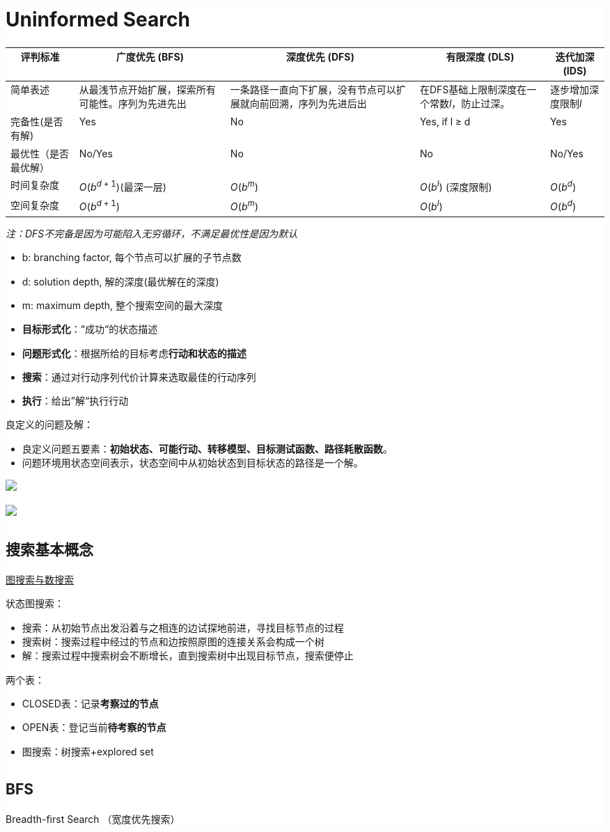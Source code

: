 # Uninformed Search

| 评判标准 | 广度优先 (BFS) | 深度优先 (DFS) | 有限深度 (DLS) | 迭代加深 (IDS) |
|----------|----------------|----------------|----------------|----------------|
| 简单表述 | 从最浅节点开始扩展，探索所有可能性。序列为先进先出 | 一条路径一直向下扩展，没有节点可以扩展就向前回溯，序列为先进后出 | 在DFS基础上限制深度在一个常数$l$，防止过深。 | 逐步增加深度限制$l$ |
| 完备性(是否有解) | Yes           | No             | Yes, if l ≥ d  | Yes            |
| 最优性（是否最优解） | No/Yes        | No             | No             | No/Yes         |
| 时间复杂度     | $O(b^{d+1})$(最深一层)       | $O(b^m)$          | $O(b^l)$  (深度限制)       | $O(b^d)$          |
| 空间复杂度     | $O(b^{d+1})$       | $O(b^m)$          | $O(b^l)$          | $O(b^d)$          |

*注：DFS不完备是因为可能陷入无穷循环，不满足最优性是因为默认*
- b: branching factor, 每个节点可以扩展的子节点数
- d: solution depth, 解的深度(最优解在的深度)
- m: maximum depth, 整个搜索空间的最大深度




- **目标形式化**：“成功“的状态描述
- **问题形式化**：根据所给的目标考虑**行动和状态的描述**
- **搜索**：通过对行动序列代价计算来选取最佳的行动序列
- **执行**：给出”解“执行行动


良定义的问题及解：

- 良定义问题五要素：**初始状态、可能行动、转移模型、目标测试函数、路径耗散函数**。
- 问题环境用状态空间表示，状态空间中从初始状态到目标状态的路径是一个解。


![](https://philfan-pic.oss-cn-beijing.aliyuncs.com/img/20250108110133.png)

![](https://philfan-pic.oss-cn-beijing.aliyuncs.com/img/20250108110138.png)
## 搜索基本概念


[图搜索与数搜索](https://qiqi789.netlify.app/lecture/ai/slides/lecture3_part2.pdf)


状态图搜索：

- 搜索：从初始节点出发沿着与之相连的边试探地前进，寻找目标节点的过程
- 搜索树：搜索过程中经过的节点和边按照原图的连接关系会构成一个树
- 解：搜索过程中搜索树会不断增长，直到搜索树中出现目标节点，搜索便停止

两个表：

- CLOSED表：记录**考察过的节点**
- OPEN表：登记当前**待考察的节点**

- 图搜索：树搜索+explored set


## BFS
Breadth-first Search （宽度优先搜索）
